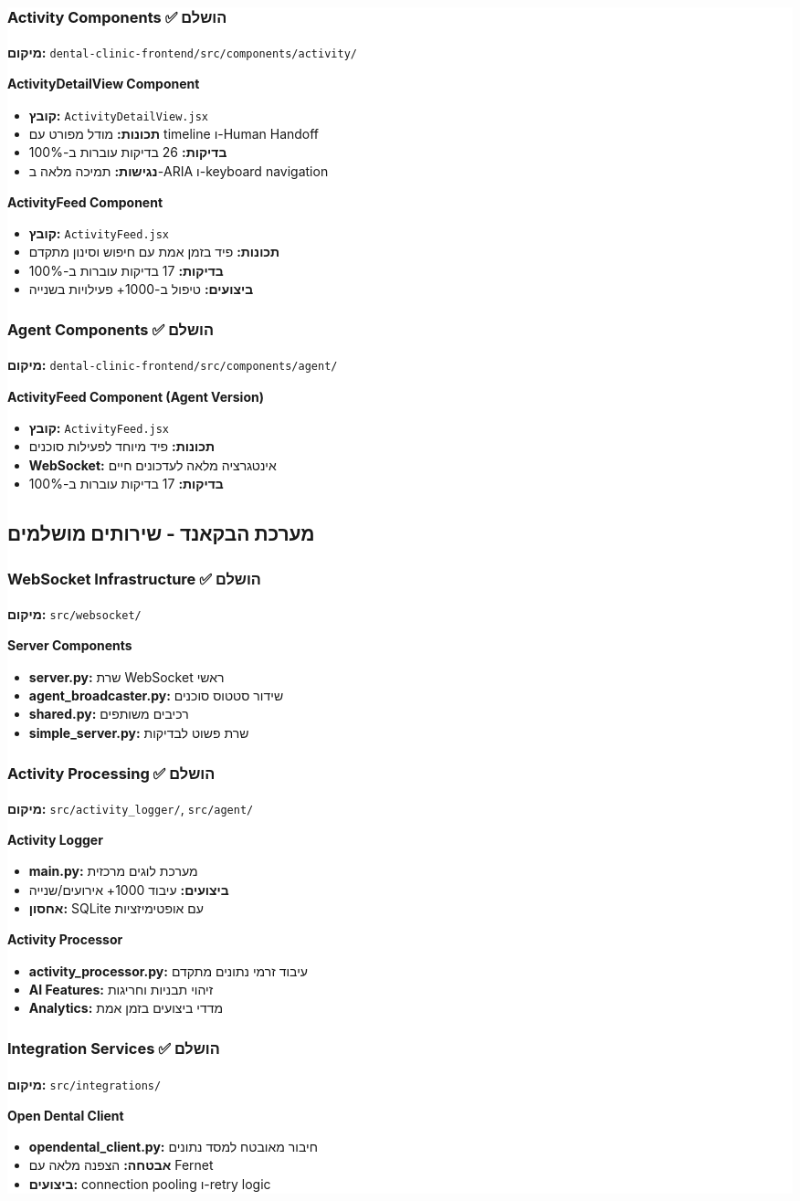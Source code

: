 ### Activity Components ✅ הושלם
**מיקום:** `dental-clinic-frontend/src/components/activity/`

**ActivityDetailView Component**
- **קובץ:** `ActivityDetailView.jsx`
- **תכונות:** מודל מפורט עם timeline ו-Human Handoff
- **בדיקות:** 26 בדיקות עוברות ב-100%
- **נגישות:** תמיכה מלאה ב-ARIA ו-keyboard navigation

**ActivityFeed Component**
- **קובץ:** `ActivityFeed.jsx`
- **תכונות:** פיד בזמן אמת עם חיפוש וסינון מתקדם
- **בדיקות:** 17 בדיקות עוברות ב-100%
- **ביצועים:** טיפול ב-1000+ פעילויות בשנייה

### Agent Components ✅ הושלם
**מיקום:** `dental-clinic-frontend/src/components/agent/`

**ActivityFeed Component (Agent Version)**
- **קובץ:** `ActivityFeed.jsx`
- **תכונות:** פיד מיוחד לפעילות סוכנים
- **WebSocket:** אינטגרציה מלאה לעדכונים חיים
- **בדיקות:** 17 בדיקות עוברות ב-100%

## מערכת הבקאנד - שירותים מושלמים

### WebSocket Infrastructure ✅ הושלם
**מיקום:** `src/websocket/`

**Server Components**
- **server.py:** שרת WebSocket ראשי
- **agent_broadcaster.py:** שידור סטטוס סוכנים
- **shared.py:** רכיבים משותפים
- **simple_server.py:** שרת פשוט לבדיקות

### Activity Processing ✅ הושלם
**מיקום:** `src/activity_logger/`, `src/agent/`

**Activity Logger**
- **main.py:** מערכת לוגים מרכזית
- **ביצועים:** עיבוד 1000+ אירועים/שנייה
- **אחסון:** SQLite עם אופטימיזציות

**Activity Processor**
- **activity_processor.py:** עיבוד זרמי נתונים מתקדם
- **AI Features:** זיהוי תבניות וחריגות
- **Analytics:** מדדי ביצועים בזמן אמת

### Integration Services ✅ הושלם
**מיקום:** `src/integrations/`

**Open Dental Client**
- **opendental_client.py:** חיבור מאובטח למסד נתונים
- **אבטחה:** הצפנה מלאה עם Fernet
- **ביצועים:** connection pooling ו-retry logic
